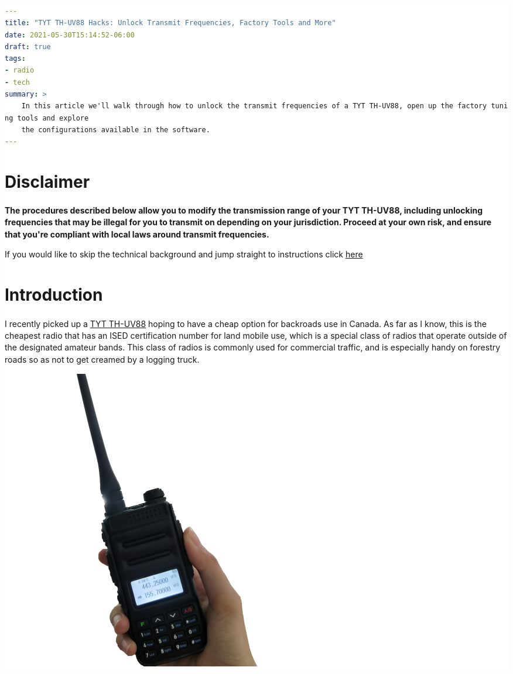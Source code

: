```yaml
---
title: "TYT TH-UV88 Hacks: Unlock Transmit Frequencies, Factory Tools and More"
date: 2021-05-30T15:14:52-06:00
draft: true
tags:
- radio
- tech
summary: >
    In this article we'll walk through how to unlock the transmit frequencies of a TYT TH-UV88, open up the factory tuning tools and explore 
    the configurations available in the software.
---
```


# Disclaimer
**The procedures described below allow you to modify the transmission range of your TYT TH-UV88, including unlocking frequencies that may be illegal for you to
transmit on depending on your jurisdiction. Proceed at your own risk, and ensure that you're compliant with local laws around transmit frequencies.**

If you would like to skip the technical background and jump straight to instructions click [here](#putting-it-all-together)

# Introduction
I recently picked up a [TYT TH-UV88](https://www.fleetwooddp.com/collections/handheld-amateur-ham-radios-and-walkie-talkies-for-business-and-family-use/products/tyt-th-uv88-dual-band-pure-amateur-ham-radio) hoping to have a cheap option for backroads use in Canada.
As far as I know, this is the cheapest radio that has an ISED certification number for land mobile use, which is a special class of radios that operate outside of
the designated amateur bands. This class of radios is commonly used for commercial traffic, and is especially handy on forestry roads so as not to get creamed by a
logging truck. 

![TYT Radio](/blogimages/tyt/tyt.png)
